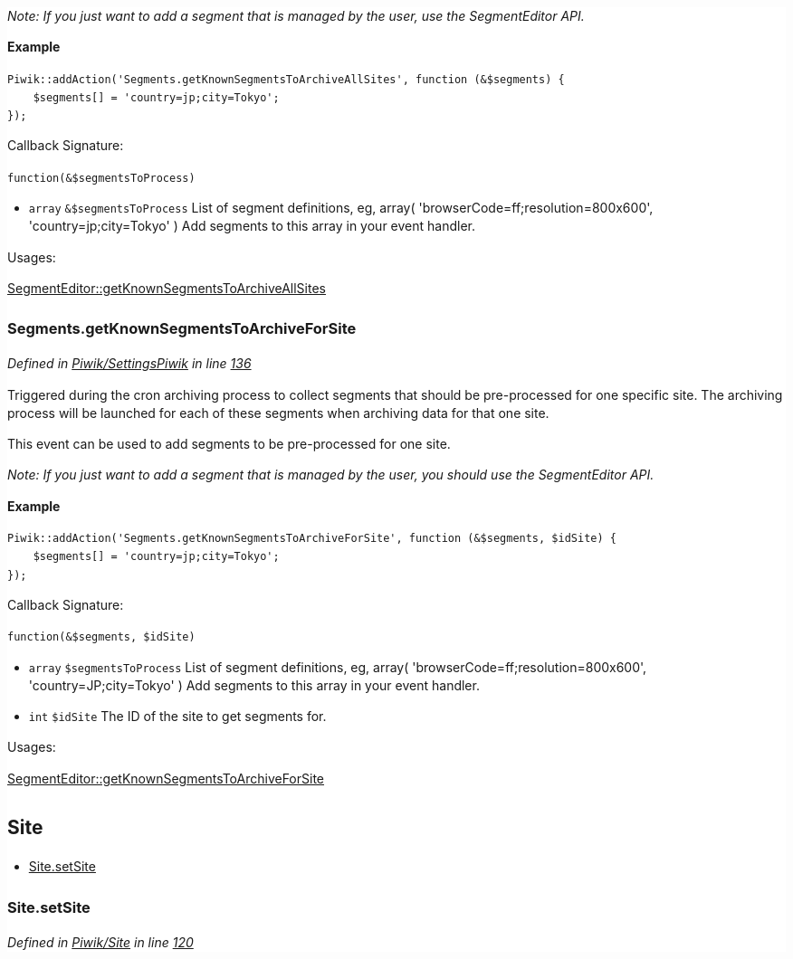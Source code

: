 _Note: If you just want to add a segment that is managed by the user, use the
SegmentEditor API._

**Example**

    Piwik::addAction('Segments.getKnownSegmentsToArchiveAllSites', function (&$segments) {
        $segments[] = 'country=jp;city=Tokyo';
    });

Callback Signature:
<pre><code>function(&amp;$segmentsToProcess)</code></pre>

- `array` `&$segmentsToProcess` List of segment definitions, eg, array( 'browserCode=ff;resolution=800x600', 'country=jp;city=Tokyo' ) Add segments to this array in your event handler.

Usages:

[SegmentEditor::getKnownSegmentsToArchiveAllSites](https://github.com/piwik/piwik/blob/2.0.4-b4/plugins/SegmentEditor/SegmentEditor.php#L57)


### Segments.getKnownSegmentsToArchiveForSite
_Defined in [Piwik/SettingsPiwik](https://github.com/piwik/piwik/blob/2.0.4-b4/core/SettingsPiwik.php) in line [136](https://github.com/piwik/piwik/blob/2.0.4-b4/core/SettingsPiwik.php#L136)_

Triggered during the cron archiving process to collect segments that should be pre-processed for one specific site. The archiving process will be launched
for each of these segments when archiving data for that one site.

This event can be used to add segments to be pre-processed for one site.

_Note: If you just want to add a segment that is managed by the user, you should use the
SegmentEditor API._

**Example**

    Piwik::addAction('Segments.getKnownSegmentsToArchiveForSite', function (&$segments, $idSite) {
        $segments[] = 'country=jp;city=Tokyo';
    });

Callback Signature:
<pre><code>function(&amp;$segments, $idSite)</code></pre>

- `array` `$segmentsToProcess` List of segment definitions, eg, array( 'browserCode=ff;resolution=800x600', 'country=JP;city=Tokyo' ) Add segments to this array in your event handler.

- `int` `$idSite` The ID of the site to get segments for.

Usages:

[SegmentEditor::getKnownSegmentsToArchiveForSite](https://github.com/piwik/piwik/blob/2.0.4-b4/plugins/SegmentEditor/SegmentEditor.php#L65)

## Site

- [Site.setSite](#sitesetsite)

### Site.setSite
_Defined in [Piwik/Site](https://github.com/piwik/piwik/blob/2.0.4-b4/core/Site.php) in line [120](https://github.com/piwik/piwik/blob/2.0.4-b4/core/Site.php#L120)_
